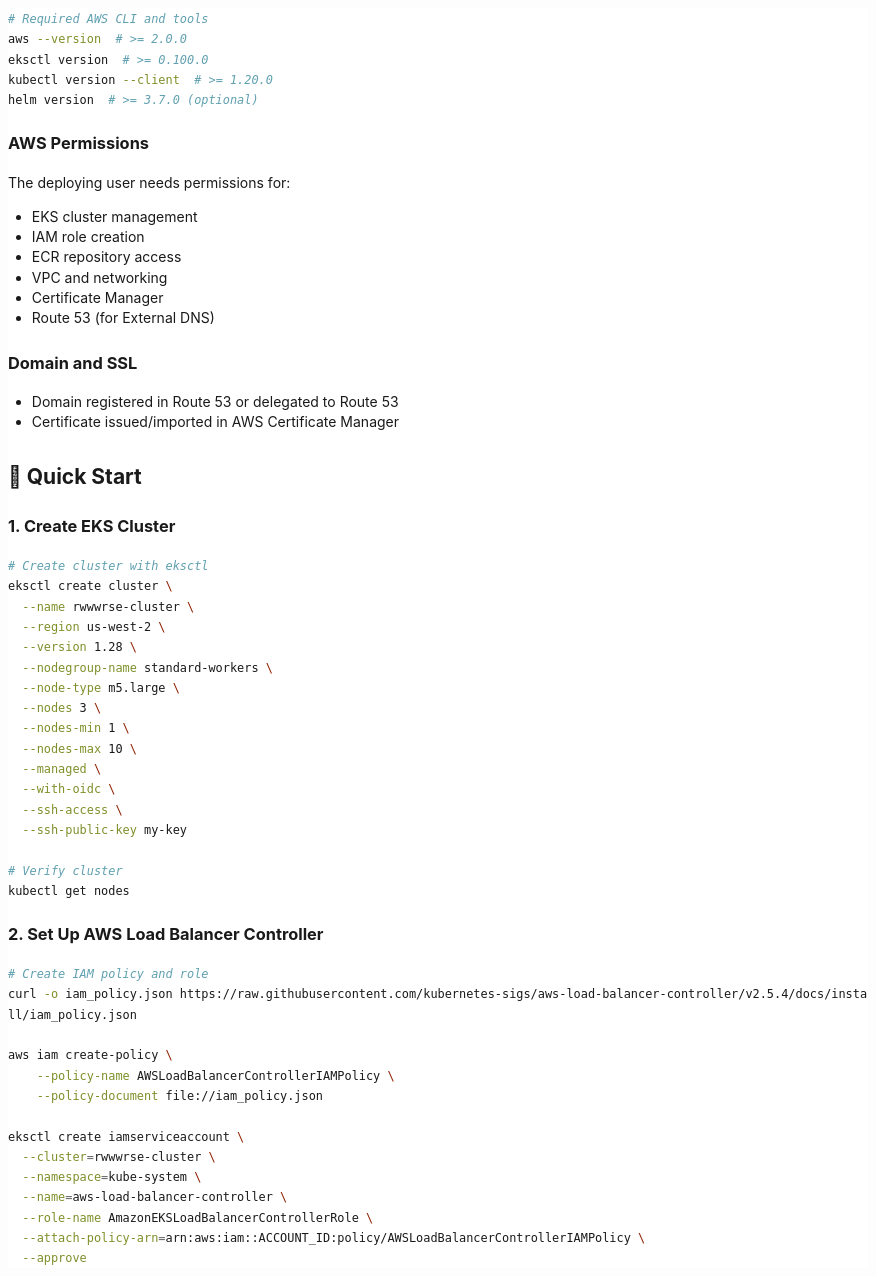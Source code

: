 ```bash
# Required AWS CLI and tools
aws --version  # >= 2.0.0
eksctl version  # >= 0.100.0
kubectl version --client  # >= 1.20.0
helm version  # >= 3.7.0 (optional)
```

### AWS Permissions

The deploying user needs permissions for:
- EKS cluster management
- IAM role creation
- ECR repository access
- VPC and networking
- Certificate Manager
- Route 53 (for External DNS)

### Domain and SSL

- Domain registered in Route 53 or delegated to Route 53
- Certificate issued/imported in AWS Certificate Manager

## 🚀 Quick Start

### 1. Create EKS Cluster

```bash
# Create cluster with eksctl
eksctl create cluster \
  --name rwwwrse-cluster \
  --region us-west-2 \
  --version 1.28 \
  --nodegroup-name standard-workers \
  --node-type m5.large \
  --nodes 3 \
  --nodes-min 1 \
  --nodes-max 10 \
  --managed \
  --with-oidc \
  --ssh-access \
  --ssh-public-key my-key

# Verify cluster
kubectl get nodes
```

### 2. Set Up AWS Load Balancer Controller

```bash
# Create IAM policy and role
curl -o iam_policy.json https://raw.githubusercontent.com/kubernetes-sigs/aws-load-balancer-controller/v2.5.4/docs/install/iam_policy.json

aws iam create-policy \
    --policy-name AWSLoadBalancerControllerIAMPolicy \
    --policy-document file://iam_policy.json

eksctl create iamserviceaccount \
  --cluster=rwwwrse-cluster \
  --namespace=kube-system \
  --name=aws-load-balancer-controller \
  --role-name AmazonEKSLoadBalancerControllerRole \
  --attach-policy-arn=arn:aws:iam::ACCOUNT_ID:policy/AWSLoadBalancerControllerIAMPolicy \
  --approve
```
